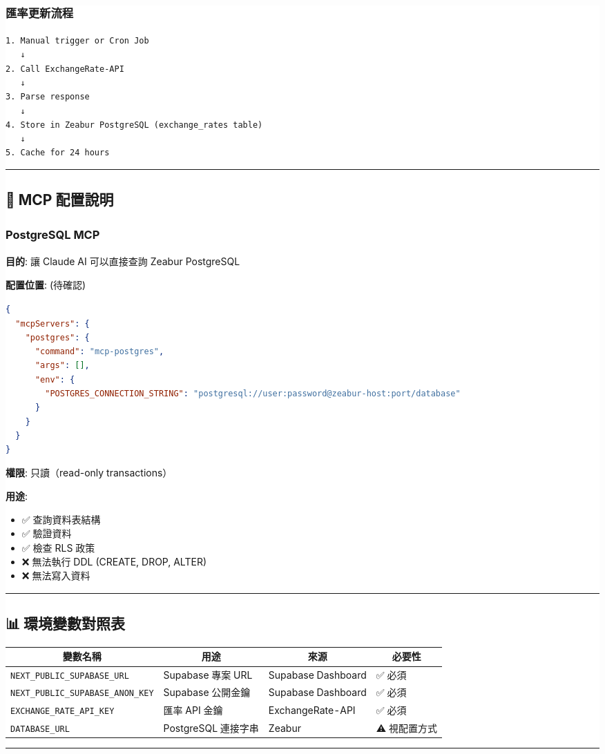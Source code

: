 ### 匯率更新流程

```
1. Manual trigger or Cron Job
   ↓
2. Call ExchangeRate-API
   ↓
3. Parse response
   ↓
4. Store in Zeabur PostgreSQL (exchange_rates table)
   ↓
5. Cache for 24 hours
```

---

## 🔧 MCP 配置說明

### PostgreSQL MCP

**目的**: 讓 Claude AI 可以直接查詢 Zeabur PostgreSQL

**配置位置**: (待確認)
```json
{
  "mcpServers": {
    "postgres": {
      "command": "mcp-postgres",
      "args": [],
      "env": {
        "POSTGRES_CONNECTION_STRING": "postgresql://user:password@zeabur-host:port/database"
      }
    }
  }
}
```

**權限**: 只讀（read-only transactions）

**用途**:
- ✅ 查詢資料表結構
- ✅ 驗證資料
- ✅ 檢查 RLS 政策
- ❌ 無法執行 DDL (CREATE, DROP, ALTER)
- ❌ 無法寫入資料

---

## 📊 環境變數對照表

| 變數名稱 | 用途 | 來源 | 必要性 |
|---------|------|------|--------|
| `NEXT_PUBLIC_SUPABASE_URL` | Supabase 專案 URL | Supabase Dashboard | ✅ 必須 |
| `NEXT_PUBLIC_SUPABASE_ANON_KEY` | Supabase 公開金鑰 | Supabase Dashboard | ✅ 必須 |
| `EXCHANGE_RATE_API_KEY` | 匯率 API 金鑰 | ExchangeRate-API | ✅ 必須 |
| `DATABASE_URL` | PostgreSQL 連接字串 | Zeabur | ⚠️  視配置方式 |

---